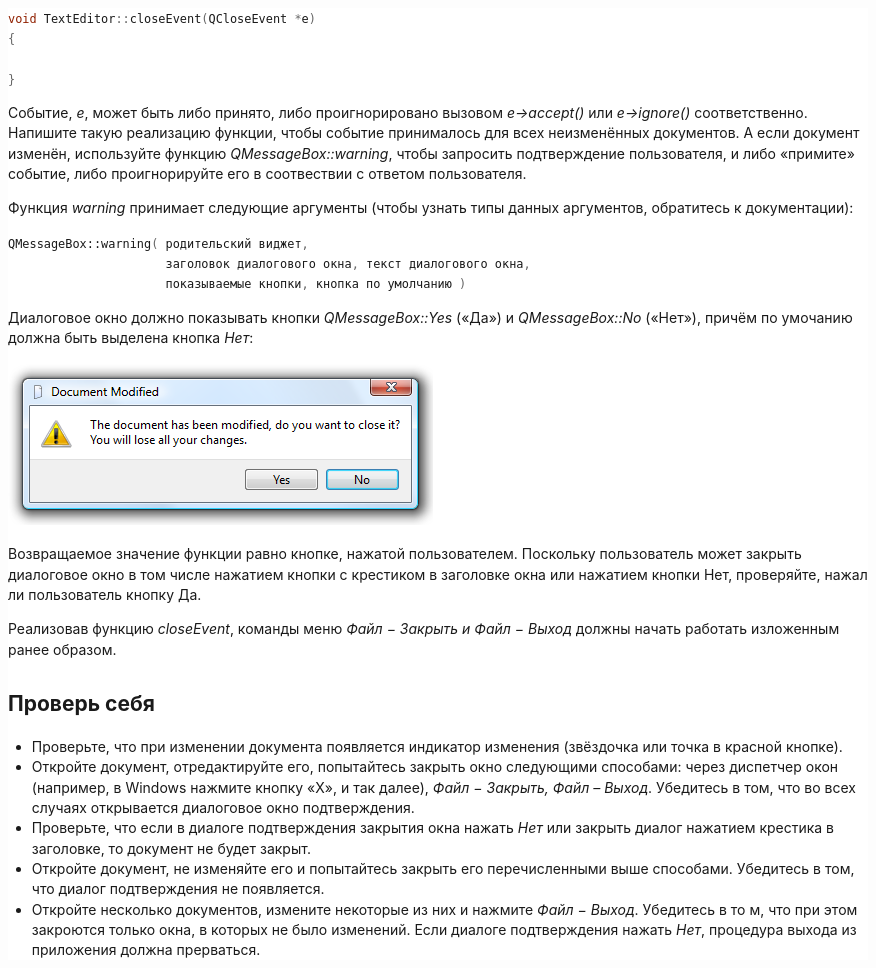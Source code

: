 ```C++
void TextEditor::closeEvent(QCloseEvent *e)
{

}
```

Событие, *e*, может быть либо принято, либо проигнорировано вызовом *e->accept()* или *e->ignore()* соответственно. Напишите такую реализацию функции, чтобы событие принималось для всех неизменённых документов. А если документ изменён, используйте функцию *QMessageBox::warning*, чтобы запросить подтверждение пользователя, и либо «примите» событие, либо проигнорируйте его в соотвествии с ответом пользователя.

Функция *warning* принимает следующие аргументы (чтобы узнать типы данных аргументов, обратитесь к документации):

```C++
QMessageBox::warning( родительский виджет,
                      заголовок диалогового окна, текст диалогового окна,
                      показываемые кнопки, кнопка по умолчанию )
```

Диалоговое окно должно показывать кнопки *QMessageBox::Yes* («Да») и *QMessageBox::No* («Нет»), причём по умочанию должна быть выделена кнопка *Нет*:

![img_7](images/img_7.png)

Возвращаемое значение функции равно кнопке, нажатой пользователем. Поскольку пользователь может закрыть диалоговое окно в том числе нажатием кнопки с крестиком в заголовке окна или нажатием кнопки Нет, проверяйте, нажал ли пользователь кнопку Да.

Реализовав функцию *closeEvent*, команды меню *Файл $-$ Закрыть и Файл $-$ Выход* должны начать работать изложенным ранее образом.

## Проверь себя ##

+ Проверьте, что при изменении документа появляется индикатор изменения (звёздочка или точка в красной кнопке).
+ Откройте документ, отредактируйте его, попытайтесь закрыть окно следующими способами: через диспетчер окон (например, в Windows нажмите кнопку «X», и так далее), *Файл $-$ Закрыть, Файл – Выход*. Убедитесь в том, что во всех случаях открывается диалоговое окно подтверждения.
+ Проверьте, что если в диалоге подтверждения закрытия окна нажать *Нет* или закрыть диалог нажатием крестика в заголовке, то документ не будет закрыт.
+ Откройте документ, не изменяйте его и попытайтесь закрыть его перечисленными выше способами. Убедитесь в том, что диалог подтверждения не появляется.
+ Откройте несколько документов, измените некоторые из них и нажмите *Файл $-$ Выход*. Убедитесь в то   м, что при этом закроются только окна, в которых не было изменений. Если диалоге подтверждения нажать *Нет*, процедура выхода из приложения должна прерваться.
